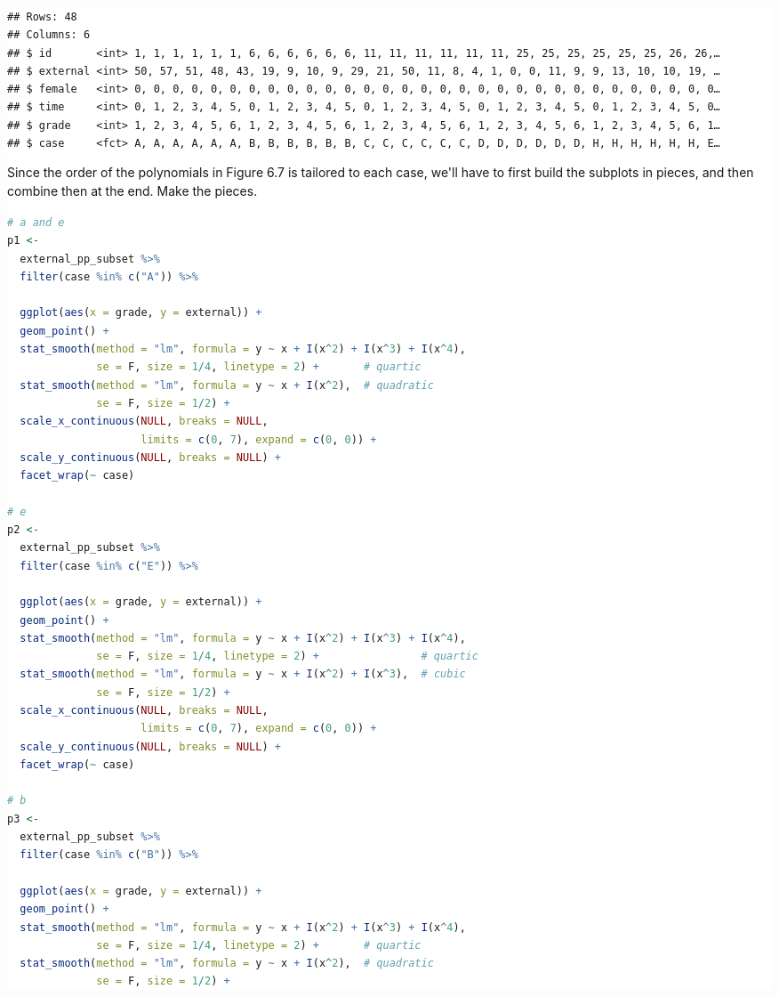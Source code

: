 ```
## Rows: 48
## Columns: 6
## $ id       <int> 1, 1, 1, 1, 1, 1, 6, 6, 6, 6, 6, 6, 11, 11, 11, 11, 11, 11, 25, 25, 25, 25, 25, 25, 26, 26,…
## $ external <int> 50, 57, 51, 48, 43, 19, 9, 10, 9, 29, 21, 50, 11, 8, 4, 1, 0, 0, 11, 9, 9, 13, 10, 10, 19, …
## $ female   <int> 0, 0, 0, 0, 0, 0, 0, 0, 0, 0, 0, 0, 0, 0, 0, 0, 0, 0, 0, 0, 0, 0, 0, 0, 0, 0, 0, 0, 0, 0, 0…
## $ time     <int> 0, 1, 2, 3, 4, 5, 0, 1, 2, 3, 4, 5, 0, 1, 2, 3, 4, 5, 0, 1, 2, 3, 4, 5, 0, 1, 2, 3, 4, 5, 0…
## $ grade    <int> 1, 2, 3, 4, 5, 6, 1, 2, 3, 4, 5, 6, 1, 2, 3, 4, 5, 6, 1, 2, 3, 4, 5, 6, 1, 2, 3, 4, 5, 6, 1…
## $ case     <fct> A, A, A, A, A, A, B, B, B, B, B, B, C, C, C, C, C, C, D, D, D, D, D, D, H, H, H, H, H, H, E…
```

Since the order of the polynomials in Figure 6.7 is tailored to each case, we'll have to first build the subplots in pieces, and then combine then at the end. Make the pieces.


```r
# a and e
p1 <-
  external_pp_subset %>% 
  filter(case %in% c("A")) %>% 
  
  ggplot(aes(x = grade, y = external)) +
  geom_point() +
  stat_smooth(method = "lm", formula = y ~ x + I(x^2) + I(x^3) + I(x^4), 
              se = F, size = 1/4, linetype = 2) +       # quartic
  stat_smooth(method = "lm", formula = y ~ x + I(x^2),  # quadratic
              se = F, size = 1/2) +
  scale_x_continuous(NULL, breaks = NULL, 
                     limits = c(0, 7), expand = c(0, 0)) +
  scale_y_continuous(NULL, breaks = NULL) +
  facet_wrap(~ case)

# e
p2 <-
  external_pp_subset %>% 
  filter(case %in% c("E")) %>% 
  
  ggplot(aes(x = grade, y = external)) +
  geom_point() +
  stat_smooth(method = "lm", formula = y ~ x + I(x^2) + I(x^3) + I(x^4), 
              se = F, size = 1/4, linetype = 2) +                # quartic
  stat_smooth(method = "lm", formula = y ~ x + I(x^2) + I(x^3),  # cubic
              se = F, size = 1/2) +
  scale_x_continuous(NULL, breaks = NULL, 
                     limits = c(0, 7), expand = c(0, 0)) +
  scale_y_continuous(NULL, breaks = NULL) +
  facet_wrap(~ case)

# b
p3 <-
  external_pp_subset %>% 
  filter(case %in% c("B")) %>% 
  
  ggplot(aes(x = grade, y = external)) +
  geom_point() +
  stat_smooth(method = "lm", formula = y ~ x + I(x^2) + I(x^3) + I(x^4), 
              se = F, size = 1/4, linetype = 2) +       # quartic
  stat_smooth(method = "lm", formula = y ~ x + I(x^2),  # quadratic
              se = F, size = 1/2) +
```